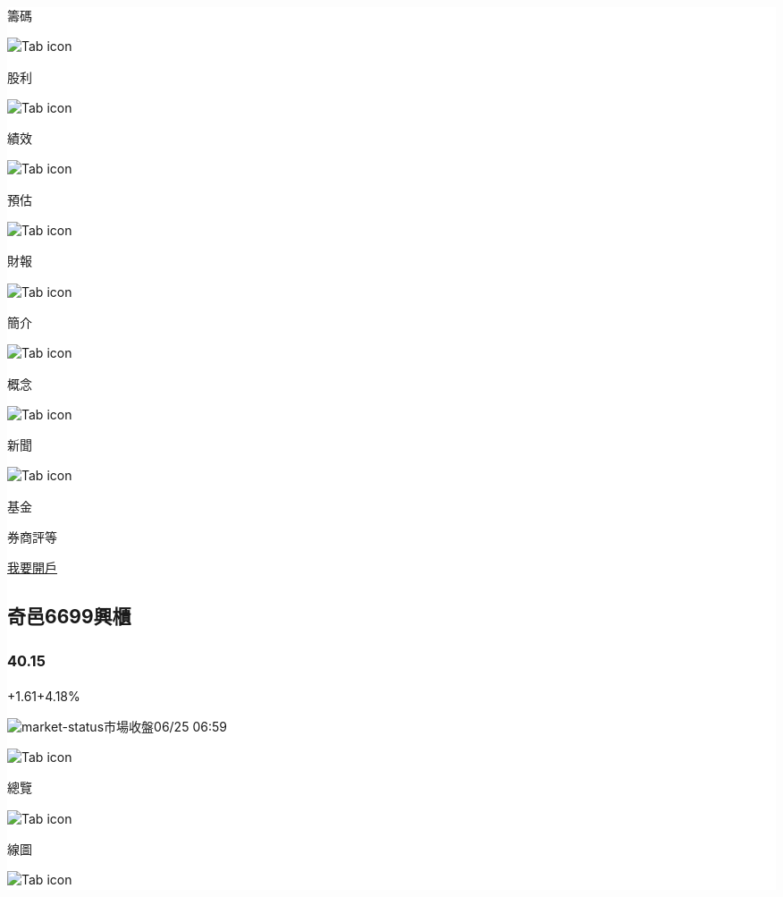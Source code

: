 籌碼

![Tab icon](/static/icons/tw-stock-detail/icon-btn-dividend.svg)

股利

![Tab icon](/static/icons/tw-stock-detail/icon-btn-analysis.svg)

績效

![Tab icon](/static/icons/tw-stock-detail/icon-btn-estimate.svg)

預估

![Tab icon](/static/icons/tw-stock-detail/icon-btn-finance.svg)

財報

![Tab icon](/static/icons/tw-stock-detail/icon-btn-corp.svg)

簡介

![Tab icon](/static/icons/tw-stock-detail/icon-btn-association.svg)

概念

![Tab icon](/static/icons/tw-stock-detail/icon-btn-news.svg)

新聞

![Tab icon](/static/icons/tw-stock-detail/icon-btn-fund.svg)

基金

券商評等

[我要開戶](https://supr.link/8OHaU)

## 奇邑6699興櫃

### 40.15

+1.61+4.18%

![market-status](/static/icons/quotes/market-status-close.svg)市場收盤06/25 06:59

![Tab icon](/static/icons/tw-stock-detail/icon-btn-overview.svg)

總覽

![Tab icon](/static/icons/tw-stock-detail/icon-btn-charts.svg)

線圖

![Tab icon](/static/icons/tw-stock-detail/icon-btn-chip.svg)
